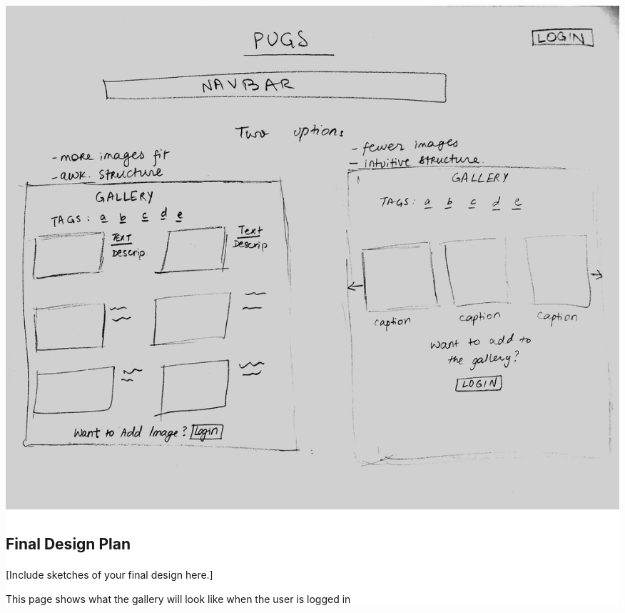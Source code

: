 ![First Sketch](img0.jpg)


## Final Design Plan

[Include sketches of your final design here.]


This page shows what the gallery will look like when the user is logged in
